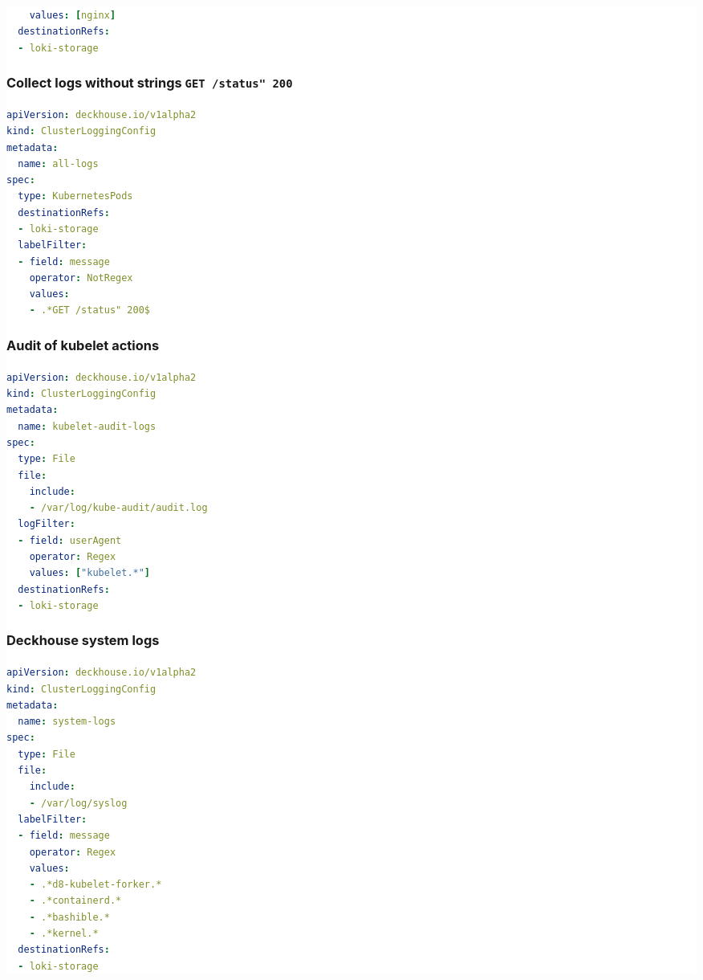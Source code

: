 ```yaml
    values: [nginx]
  destinationRefs:
  - loki-storage
```

### Collect logs without strings `GET /status" 200`

```yaml
apiVersion: deckhouse.io/v1alpha2
kind: ClusterLoggingConfig
metadata:
  name: all-logs
spec:
  type: KubernetesPods
  destinationRefs:
  - loki-storage
  labelFilter:
  - field: message
    operator: NotRegex
    values:
    - .*GET /status" 200$
```

### Audit of kubelet actions

```yaml
apiVersion: deckhouse.io/v1alpha2
kind: ClusterLoggingConfig
metadata:
  name: kubelet-audit-logs
spec:
  type: File
  file:
    include:
    - /var/log/kube-audit/audit.log
  logFilter:
  - field: userAgent  
    operator: Regex
    values: ["kubelet.*"]
  destinationRefs:
  - loki-storage
```

### Deckhouse system logs

```yaml
apiVersion: deckhouse.io/v1alpha2
kind: ClusterLoggingConfig
metadata:
  name: system-logs
spec:
  type: File
  file:
    include:
    - /var/log/syslog
  labelFilter:
  - field: message
    operator: Regex
    values:
    - .*d8-kubelet-forker.*
    - .*containerd.*
    - .*bashible.*
    - .*kernel.*
  destinationRefs:
  - loki-storage
```